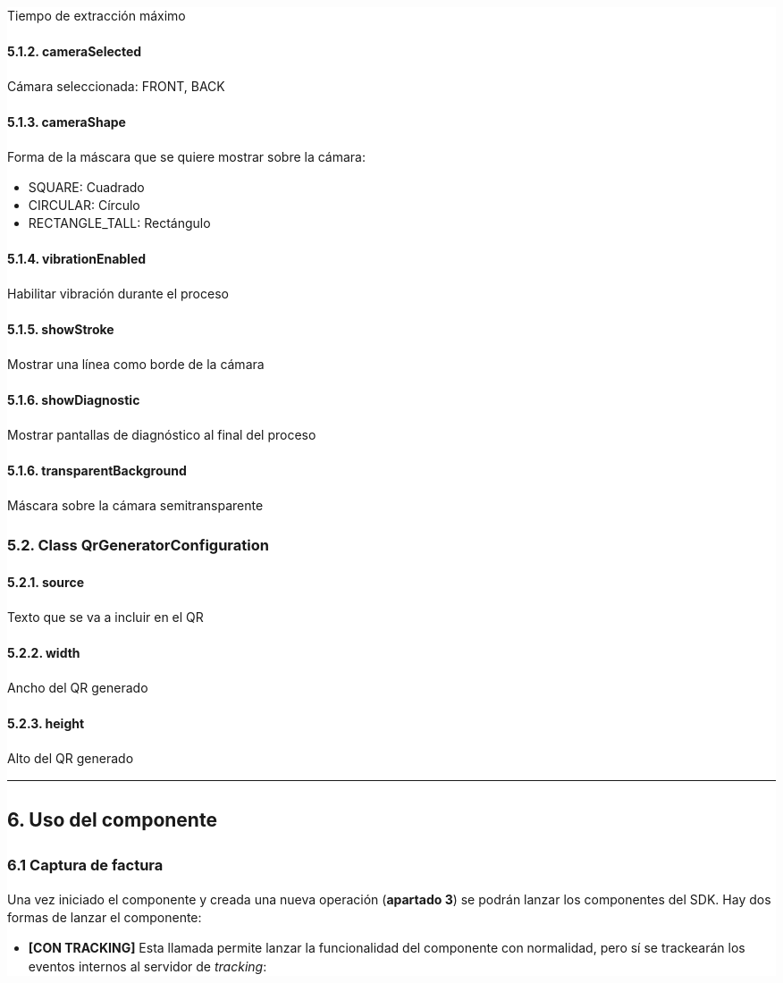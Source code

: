 Tiempo de extracción máximo

#### 5.1.2. cameraSelected

Cámara seleccionada: FRONT, BACK

#### 5.1.3. cameraShape

Forma de la máscara que se quiere mostrar sobre la cámara: 
- SQUARE: Cuadrado 
- CIRCULAR: Círculo
- RECTANGLE_TALL: Rectángulo

#### 5.1.4. vibrationEnabled

Habilitar vibración durante el proceso

#### 5.1.5. showStroke

Mostrar una línea como borde de la cámara

#### 5.1.6. showDiagnostic

Mostrar pantallas de diagnóstico al final del proceso

#### 5.1.6. transparentBackground

Máscara sobre la cámara semitransparente

### 5.2. Class QrGeneratorConfiguration

#### 5.2.1. source

Texto que se va a incluir en el QR

#### 5.2.2. width

Ancho del QR generado

#### 5.2.3. height

Alto del QR generado

---

## 6. Uso del componente

### 6.1 Captura de factura

Una vez iniciado el componente y creada una nueva operación (**apartado
3**) se podrán lanzar los componentes del SDK. Hay dos formas de lanzar
el componente:

- **\[CON TRACKING\]** Esta llamada permite lanzar la funcionalidad
  del componente con normalidad, pero sí se trackearán los eventos
  internos al servidor de _tracking_:
